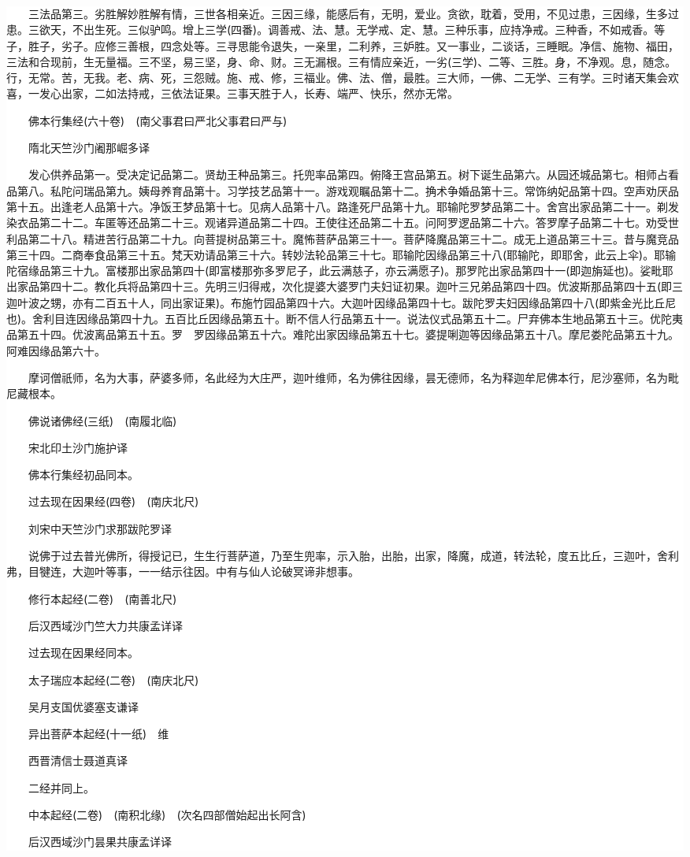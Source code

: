 　　三法品第三。劣胜解妙胜解有情，三世各相亲近。三因三缘，能感后有，无明，爱业。贪欲，耽着，受用，不见过患，三因缘，生多过患。三欲天，不出生死。三似驴鸣。增上三学(四番)。调善戒、法、慧。无学戒、定、慧。三种乐事，应持净戒。三种香，不如戒香。等子，胜子，劣子。应修三善根，四念处等。三寻思能令退失，一亲里，二利养，三妒胜。又一事业，二谈话，三睡眠。净信、施物、福田，三法和合现前，生无量福。三不坚，易三坚，身、命、财。三无漏根。三有情应亲近，一劣(三学)、二等、三胜。身，不净观。息，随念。行，无常。苦，无我。老、病、死，三怨贼。施、戒、修，三福业。佛、法、僧，最胜。三大师，一佛、二无学、三有学。三时诸天集会欢喜，一发心出家，二如法持戒，三依法证果。三事天胜于人，长寿、端严、快乐，然亦无常。

　　佛本行集经(六十卷)　(南父事君曰严北父事君曰严与)

　　隋北天竺沙门阇那崛多译

　　发心供养品第一。受决定记品第二。贤劫王种品第三。托兜率品第四。俯降王宫品第五。树下诞生品第六。从园还城品第七。相师占看品第八。私陀问瑞品第九。姨母养育品第十。习学技艺品第十一。游戏观瞩品第十二。捔术争婚品第十三。常饰纳妃品第十四。空声劝厌品第十五。出逢老人品第十六。净饭王梦品第十七。见病人品第十八。路逢死尸品第十九。耶输陀罗梦品第二十。舍宫出家品第二十一。剃发染衣品第二十二。车匿等还品第二十三。观诸异道品第二十四。王使往还品第二十五。问阿罗逻品第二十六。答罗摩子品第二十七。劝受世利品第二十八。精进苦行品第二十九。向菩提树品第三十。魔怖菩萨品第三十一。菩萨降魔品第三十二。成无上道品第三十三。昔与魔竞品第三十四。二商奉食品第三十五。梵天劝请品第三十六。转妙法轮品第三十七。耶输陀因缘品第三十八(耶输陀，即耶舍，此云上伞)。耶输陀宿缘品第三十九。富楼那出家品第四十(即富楼那弥多罗尼子，此云满慈子，亦云满愿子)。那罗陀出家品第四十一(即迦旃延也)。娑毗耶出家品第四十二。教化兵将品第四十三。先明三归得戒，次化提婆大婆罗门夫妇证初果。迦叶三兄弟品第四十四。优波斯那品第四十五(即三迦叶波之甥，亦有二百五十人，同出家证果)。布施竹园品第四十六。大迦叶因缘品第四十七。跋陀罗夫妇因缘品第四十八(即紫金光比丘尼也)。舍利目连因缘品第四十九。五百比丘因缘品第五十。断不信人行品第五十一。说法仪式品第五十二。尸弃佛本生地品第五十三。优陀夷品第五十四。优波离品第五十五。罗　罗因缘品第五十六。难陀出家因缘品第五十七。婆提唎迦等因缘品第五十八。摩尼娄陀品第五十九。阿难因缘品第六十。

　　摩诃僧祇师，名为大事，萨婆多师，名此经为大庄严，迦叶维师，名为佛往因缘，昙无德师，名为释迦牟尼佛本行，尼沙塞师，名为毗尼藏根本。

　　佛说诸佛经(三纸)　(南履北临)

　　宋北印土沙门施护译

　　佛本行集经初品同本。

　　过去现在因果经(四卷)　(南庆北尺)

　　刘宋中天竺沙门求那跋陀罗译

　　说佛于过去普光佛所，得授记已，生生行菩萨道，乃至生兜率，示入胎，出胎，出家，降魔，成道，转法轮，度五比丘，三迦叶，舍利弗，目犍连，大迦叶等事，一一结示往因。中有与仙人论破冥谛非想事。

　　修行本起经(二卷)　(南善北尺)

　　后汉西域沙门竺大力共康孟详译

　　过去现在因果经同本。

　　太子瑞应本起经(二卷)　(南庆北尺)

　　吴月支国优婆塞支谦译

　　异出菩萨本起经(十一纸)　维

　　西晋清信士聂道真译

　　二经并同上。

　　中本起经(二卷)　(南积北缘)　(次名四部僧始起出长阿含)

　　后汉西域沙门昙果共康孟详译

